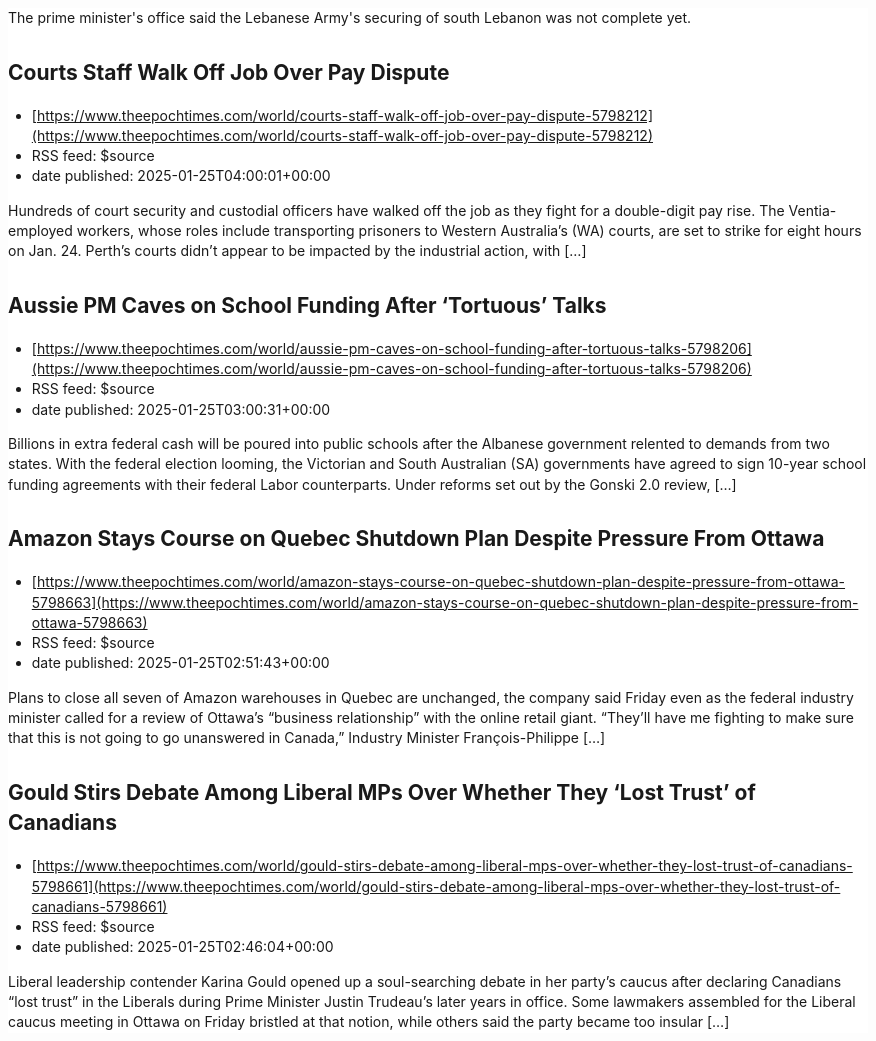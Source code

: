 The prime minister's office said the Lebanese Army's securing of south Lebanon was not complete yet.

## Courts Staff Walk Off Job Over Pay Dispute
 - [https://www.theepochtimes.com/world/courts-staff-walk-off-job-over-pay-dispute-5798212](https://www.theepochtimes.com/world/courts-staff-walk-off-job-over-pay-dispute-5798212)
 - RSS feed: $source
 - date published: 2025-01-25T04:00:01+00:00

Hundreds of court security and custodial officers have walked off the job as they fight for a double-digit pay rise. The Ventia-employed workers, whose roles include transporting prisoners to Western Australia&#8217;s (WA) courts, are set to strike for eight hours on Jan. 24. Perth&#8217;s courts didn&#8217;t appear to be impacted by the industrial action, with [&#8230;]

## Aussie PM Caves on School Funding After ‘Tortuous’ Talks
 - [https://www.theepochtimes.com/world/aussie-pm-caves-on-school-funding-after-tortuous-talks-5798206](https://www.theepochtimes.com/world/aussie-pm-caves-on-school-funding-after-tortuous-talks-5798206)
 - RSS feed: $source
 - date published: 2025-01-25T03:00:31+00:00

Billions in extra federal cash will be poured into public schools after the Albanese government relented to demands from two states. With the federal election looming, the Victorian and South Australian (SA) governments have agreed to sign 10-year school funding agreements with their federal Labor counterparts. Under reforms set out by the Gonski 2.0 review, [&#8230;]

## Amazon Stays Course on Quebec Shutdown Plan Despite Pressure From Ottawa
 - [https://www.theepochtimes.com/world/amazon-stays-course-on-quebec-shutdown-plan-despite-pressure-from-ottawa-5798663](https://www.theepochtimes.com/world/amazon-stays-course-on-quebec-shutdown-plan-despite-pressure-from-ottawa-5798663)
 - RSS feed: $source
 - date published: 2025-01-25T02:51:43+00:00

Plans to close all seven of Amazon warehouses in Quebec are unchanged, the company said Friday even as the federal industry minister called for a review of Ottawa&#8217;s &#8220;business relationship&#8221; with the online retail giant. &#8220;They’ll have me fighting to make sure that this is not going to go unanswered in Canada,&#8221; Industry Minister François-Philippe [&#8230;]

## Gould Stirs Debate Among Liberal MPs Over Whether They ‘Lost Trust’ of Canadians
 - [https://www.theepochtimes.com/world/gould-stirs-debate-among-liberal-mps-over-whether-they-lost-trust-of-canadians-5798661](https://www.theepochtimes.com/world/gould-stirs-debate-among-liberal-mps-over-whether-they-lost-trust-of-canadians-5798661)
 - RSS feed: $source
 - date published: 2025-01-25T02:46:04+00:00

Liberal leadership contender Karina Gould opened up a soul-searching debate in her party&#8217;s caucus after declaring Canadians &#8220;lost trust&#8221; in the Liberals during Prime Minister Justin Trudeau&#8217;s later years in office. Some lawmakers assembled for the Liberal caucus meeting in Ottawa on Friday bristled at that notion, while others said the party became too insular [&#8230;]
